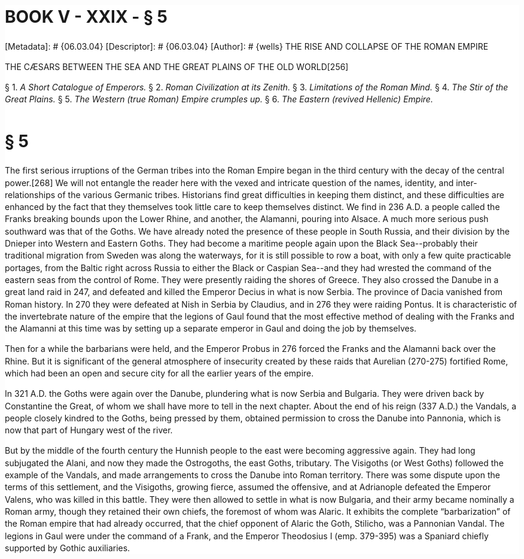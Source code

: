 # BOOK V - XXIX - § 5
[Metadata]: # {06.03.04}
[Descriptor]: # {06.03.04}
[Author]: # {wells}
THE RISE AND COLLAPSE OF THE ROMAN EMPIRE

THE CÆSARS BETWEEN THE SEA AND THE GREAT PLAINS OF THE OLD WORLD[256]

§ 1. _A Short Catalogue of Emperors._ § 2. _Roman Civilization at      its
Zenith._ § 3. _Limitations of the Roman Mind._ § 4. _The Stir      of the Great
Plains._ § 5. _The Western (true Roman) Empire      crumples up._ § 6. _The
Eastern (revived Hellenic) Empire._

# § 5
The first serious irruptions of the German tribes into the Roman Empire began
in the third century with the decay of the central power.[268] We will not
entangle the reader here with the vexed and intricate question of the names,
identity, and inter-relationships of the various Germanic tribes. Historians
find great difficulties in keeping them distinct, and these difficulties are
enhanced by the fact that they themselves took little care to keep themselves
distinct. We find in 236 A.D. a people called the Franks breaking bounds upon
the Lower Rhine, and another, the Alamanni, pouring into Alsace. A much more
serious push southward was that of the Goths. We have already noted the
presence of these people in South Russia, and their division by the Dnieper
into Western and Eastern Goths. They had become a maritime people again upon
the Black Sea--probably their traditional migration from Sweden was along the
waterways, for it is still possible to row a boat, with only a few quite
practicable portages, from the Baltic right across Russia to either the Black
or Caspian Sea--and they had wrested the command of the eastern seas from the
control of Rome. They were presently raiding the shores of Greece. They also
crossed the Danube in a great land raid in 247, and defeated and killed the
Emperor Decius in what is now Serbia. The province of Dacia vanished from Roman
history. In 270 they were defeated at Nish in Serbia by Claudius, and in 276
they were raiding Pontus. It is characteristic of the invertebrate nature of
the empire that the legions of Gaul found that the most effective method of
dealing with the Franks and the Alamanni at this time was by setting up a
separate emperor in Gaul and doing the job by themselves.

Then for a while the barbarians were held, and the Emperor Probus in 276 forced
the Franks and the Alamanni back over the Rhine. But it is significant of the
general atmosphere of insecurity created by these raids that Aurelian (270-275)
fortified Rome, which had been an open and secure city for all the earlier
years of the empire.

In 321 A.D. the Goths were again over the Danube, plundering what is now Serbia
and Bulgaria. They were driven back by Constantine the Great, of whom we shall
have more to tell in the next chapter. About the end of his reign (337 A.D.)
the Vandals, a people closely kindred to the Goths, being pressed by them,
obtained permission to cross the Danube into Pannonia, which is now that part
of Hungary west of the river.

But by the middle of the fourth century the Hunnish people to the east were
becoming aggressive again. They had long subjugated the Alani, and now they
made the Ostrogoths, the east Goths, tributary. The Visigoths (or West Goths)
followed the example of the Vandals, and made arrangements to cross the Danube
into Roman territory. There was some dispute upon the terms of this settlement,
and the Visigoths, growing fierce, assumed the offensive, and at Adrianople
defeated the Emperor Valens, who was killed in this battle. They were then
allowed to settle in what is now Bulgaria, and their army became nominally a
Roman army, though they retained their own chiefs, the foremost of whom was
Alaric. It exhibits the complete “barbarization” of the Roman empire that had
already occurred, that the chief opponent of Alaric the Goth, Stilicho, was a
Pannonian Vandal. The legions in Gaul were under the command of a Frank, and
the Emperor Theodosius I (emp. 379-395) was a Spaniard chiefly supported by
Gothic auxiliaries.
